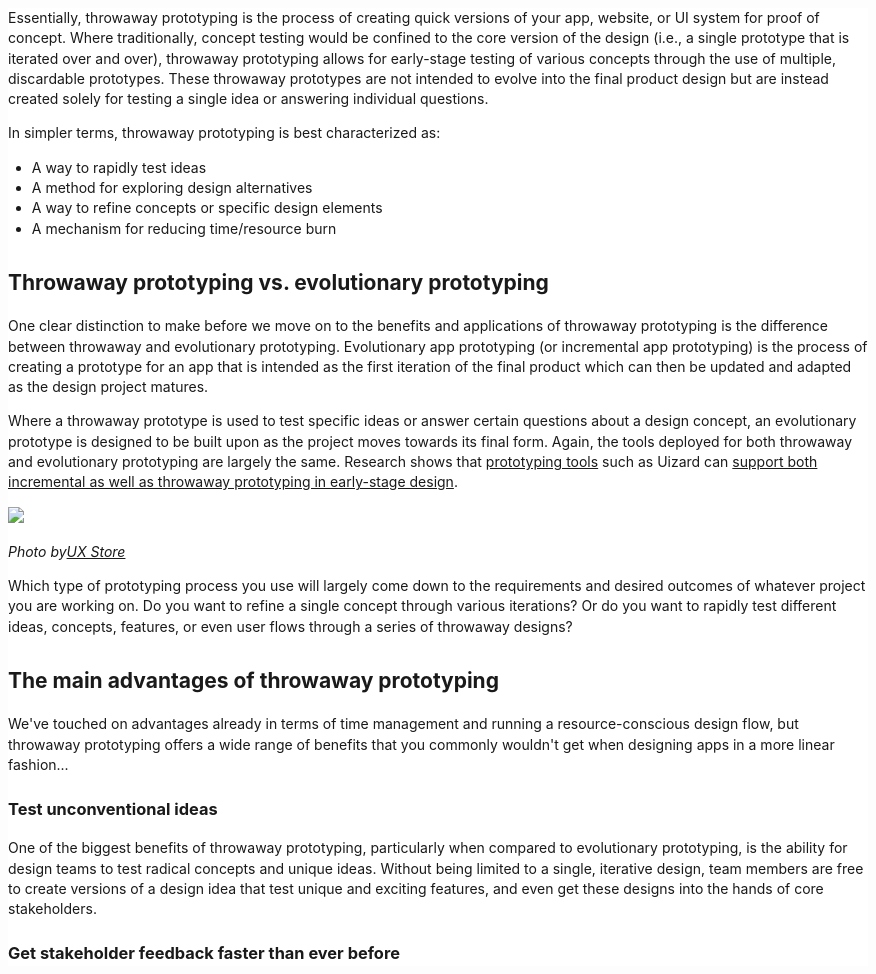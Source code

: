Essentially, throwaway prototyping is the process of creating quick versions of your app, website, or UI system for proof of concept. Where traditionally, concept testing would be confined to the core version of the design (i.e., a single prototype that is iterated over and over), throwaway prototyping allows for early-stage testing of various concepts through the use of multiple, discardable prototypes. These throwaway prototypes are not intended to evolve into the final product design but are instead created solely for testing a single idea or answering individual questions.

In simpler terms, throwaway prototyping is best characterized as:

  * A way to rapidly test ideas
  * A method for exploring design alternatives
  * A way to refine concepts or specific design elements
  * A mechanism for reducing time/resource burn

## Throwaway prototyping vs. evolutionary prototyping

One clear distinction to make before we move on to the benefits and applications of throwaway prototyping is the difference between throwaway and evolutionary prototyping. Evolutionary app prototyping (or incremental app prototyping) is the process of creating a prototype for an app that is intended as the first iteration of the final product which can then be updated and adapted as the design project matures.

Where a throwaway prototype is used to test specific ideas or answer certain questions about a design concept, an evolutionary prototype is designed to be built upon as the project moves towards its final form. Again, the tools deployed for both throwaway and evolutionary prototyping are largely the same. Research shows that [prototyping tools](https://uizard.io/prototyping/) such as Uizard can [support both incremental as well as throwaway prototyping in early-stage design](https://www.researchgate.net/publication/332977357_Interactive_Prototyping_of_Interactions_from_Throwaway_Prototypes_to_Takeaway_Prototyping).

![](https://uizard.io/blog/content/images/2022/11/ux-store-jJT2r2n7lYA-unsplash.jpg)

_Photo by[UX Store](https://unsplash.com/@uxstore)_

Which type of prototyping process you use will largely come down to the requirements and desired outcomes of whatever project you are working on. Do you want to refine a single concept through various iterations? Or do you want to rapidly test different ideas, concepts, features, or even user flows through a series of throwaway designs?

## The main advantages of throwaway prototyping

We've touched on advantages already in terms of time management and running a resource-conscious design flow, but throwaway prototyping offers a wide range of benefits that you commonly wouldn't get when designing apps in a more linear fashion...

### Test unconventional ideas

One of the biggest benefits of throwaway prototyping, particularly when compared to evolutionary prototyping, is the ability for design teams to test radical concepts and unique ideas. Without being limited to a single, iterative design, team members are free to create versions of a design idea that test unique and exciting features, and even get these designs into the hands of core stakeholders.

### Get stakeholder feedback faster than ever before

